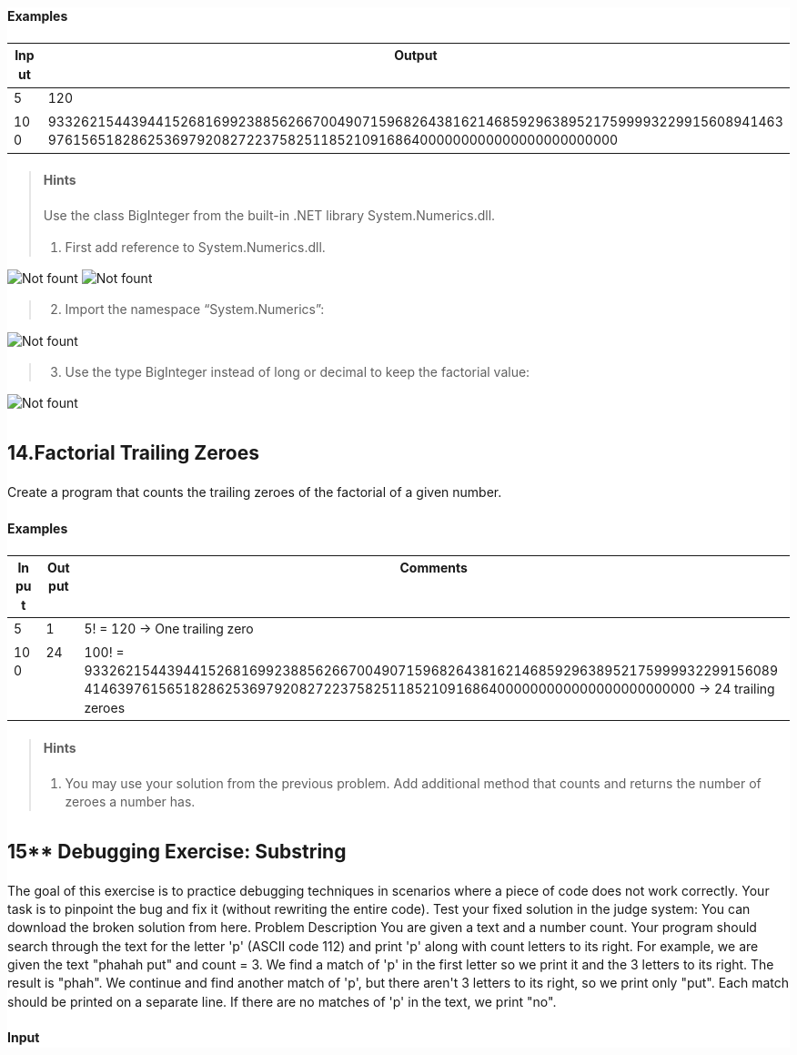 #### Examples

| **Input**| **Output**|
|---|---|
|5|120|
|100|93326215443944152681699238856266700490715968264381621468592963895217599993229915608941463976156518286253697920827223758251185210916864000000000000000000000000|

> #### Hints
> Use the class BigInteger from the built-in .NET library System.Numerics.dll.
> 1.	First add reference to System.Numerics.dll.

![Not fount](/Programmin%20Fundamentals/Homeworks%20and%20Labs/images/methods22.png)
![Not fount](/Programmin%20Fundamentals/Homeworks%20and%20Labs/images/methods23.png)

> 2.	Import the namespace “System.Numerics”:

![Not fount](/Programmin%20Fundamentals/Homeworks%20and%20Labs/images/methods24.png)

>3.	Use the type BigInteger instead of long or decimal to keep the factorial value:

![Not fount](/Programmin%20Fundamentals/Homeworks%20and%20Labs/images/methods25.png)

## 14.Factorial Trailing Zeroes
Create a program that counts the trailing zeroes of the factorial of a given number.

#### Examples

| **Input**| **Output**|**Comments**|
|---|---|---|
|5	|1|	5! = 120 -> One trailing zero |
|100	|24|	100! = 93326215443944152681699238856266700490715968264381621468592963895217599993229915608941463976156518286253697920827223758251185210916864000000000000000000000000 -> 24 trailing zeroes|

> #### Hints
> 1.	You may use your solution from the previous problem. Add additional method that counts and returns the number of zeroes a number has.

## 15** Debugging Exercise: Substring
The goal of this exercise is to practice debugging techniques in scenarios where a piece of code does not work correctly. Your task is to pinpoint the bug and fix it (without rewriting the entire code). Test your fixed solution in the judge system: 
You can download the broken solution from here.
Problem Description
You are given a text and a number count. Your program should search through the text for the letter 'p' (ASCII code 112) and print 'p' along with count letters to its right.
For example, we are given the text "phahah put" and count = 3. We find a match of 'p' in the first letter so we print it and the 3 letters to its right. The result is "phah". We continue and find another match of 'p', but there aren't 3 letters to its right, so we print only "put". 
Each match should be printed on a separate line. If there are no matches of 'p' in the text, we print "no".
#### Input
